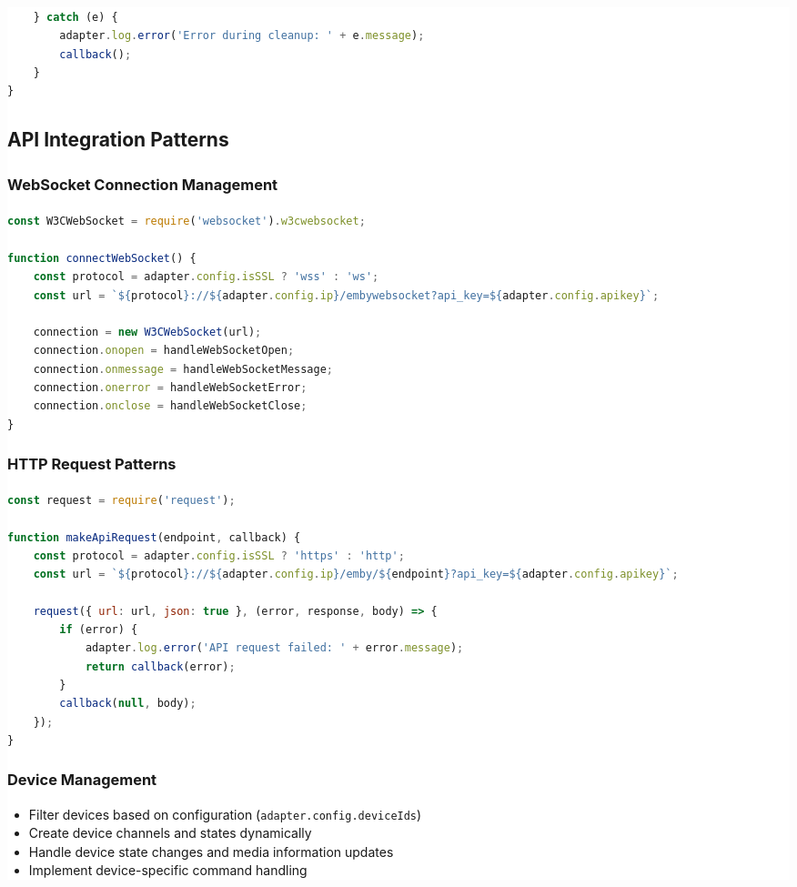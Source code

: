 ```javascript
    } catch (e) {
        adapter.log.error('Error during cleanup: ' + e.message);
        callback();
    }
}
```

## API Integration Patterns

### WebSocket Connection Management
```javascript
const W3CWebSocket = require('websocket').w3cwebsocket;

function connectWebSocket() {
    const protocol = adapter.config.isSSL ? 'wss' : 'ws';
    const url = `${protocol}://${adapter.config.ip}/embywebsocket?api_key=${adapter.config.apikey}`;
    
    connection = new W3CWebSocket(url);
    connection.onopen = handleWebSocketOpen;
    connection.onmessage = handleWebSocketMessage;
    connection.onerror = handleWebSocketError;
    connection.onclose = handleWebSocketClose;
}
```

### HTTP Request Patterns
```javascript
const request = require('request');

function makeApiRequest(endpoint, callback) {
    const protocol = adapter.config.isSSL ? 'https' : 'http';
    const url = `${protocol}://${adapter.config.ip}/emby/${endpoint}?api_key=${adapter.config.apikey}`;
    
    request({ url: url, json: true }, (error, response, body) => {
        if (error) {
            adapter.log.error('API request failed: ' + error.message);
            return callback(error);
        }
        callback(null, body);
    });
}
```

### Device Management
- Filter devices based on configuration (`adapter.config.deviceIds`)
- Create device channels and states dynamically
- Handle device state changes and media information updates
- Implement device-specific command handling
